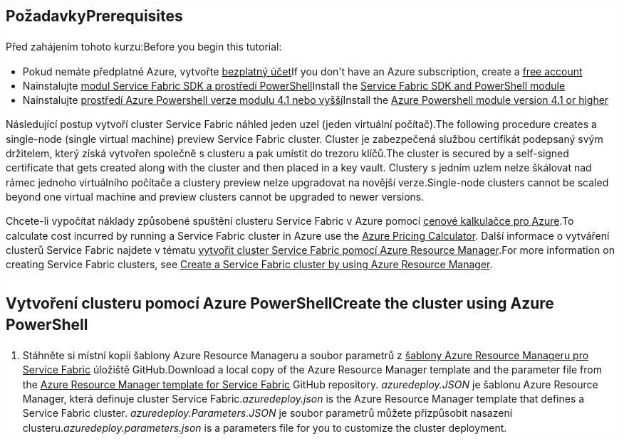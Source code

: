 ## <a name="prerequisites"></a><span data-ttu-id="7a9fb-111">Požadavky</span><span class="sxs-lookup"><span data-stu-id="7a9fb-111">Prerequisites</span></span>
<span data-ttu-id="7a9fb-112">Před zahájením tohoto kurzu:</span><span class="sxs-lookup"><span data-stu-id="7a9fb-112">Before you begin this tutorial:</span></span>
- <span data-ttu-id="7a9fb-113">Pokud nemáte předplatné Azure, vytvořte [bezplatný účet](https://azure.microsoft.com/free/?WT.mc_id=A261C142F)</span><span class="sxs-lookup"><span data-stu-id="7a9fb-113">If you don't have an Azure subscription, create a [free account](https://azure.microsoft.com/free/?WT.mc_id=A261C142F)</span></span>
- <span data-ttu-id="7a9fb-114">Nainstalujte [modul Service Fabric SDK a prostředí PowerShell](service-fabric-get-started.md)</span><span class="sxs-lookup"><span data-stu-id="7a9fb-114">Install the [Service Fabric SDK and PowerShell module](service-fabric-get-started.md)</span></span>
- <span data-ttu-id="7a9fb-115">Nainstalujte [prostředí Azure Powershell verze modulu 4.1 nebo vyšší](https://docs.microsoft.com/powershell/azure/install-azurerm-ps)</span><span class="sxs-lookup"><span data-stu-id="7a9fb-115">Install the [Azure Powershell module version 4.1 or higher](https://docs.microsoft.com/powershell/azure/install-azurerm-ps)</span></span>

<span data-ttu-id="7a9fb-116">Následující postup vytvoří cluster Service Fabric náhled jeden uzel (jeden virtuální počítač).</span><span class="sxs-lookup"><span data-stu-id="7a9fb-116">The following procedure creates a single-node (single virtual machine) preview Service Fabric cluster.</span></span> <span data-ttu-id="7a9fb-117">Cluster je zabezpečená službou certifikát podepsaný svým držitelem, který získá vytvořen společně s clusteru a pak umístit do trezoru klíčů.</span><span class="sxs-lookup"><span data-stu-id="7a9fb-117">The cluster is secured by a self-signed certificate that gets created along with the cluster and then placed in a key vault.</span></span> <span data-ttu-id="7a9fb-118">Clustery s jedním uzlem nelze škálovat nad rámec jednoho virtuálního počítače a clustery preview nelze upgradovat na novější verze.</span><span class="sxs-lookup"><span data-stu-id="7a9fb-118">Single-node clusters cannot be scaled beyond one virtual machine and preview clusters cannot be upgraded to newer versions.</span></span>

<span data-ttu-id="7a9fb-119">Chcete-li vypočítat náklady způsobené spuštění clusteru Service Fabric v Azure pomocí [cenové kalkulačce pro Azure](https://azure.microsoft.com/pricing/calculator/).</span><span class="sxs-lookup"><span data-stu-id="7a9fb-119">To calculate cost incurred by running a Service Fabric cluster in Azure use the [Azure Pricing Calculator](https://azure.microsoft.com/pricing/calculator/).</span></span>
<span data-ttu-id="7a9fb-120">Další informace o vytváření clusterů Service Fabric najdete v tématu [vytvořit cluster Service Fabric pomocí Azure Resource Manager](service-fabric-cluster-creation-via-arm.md).</span><span class="sxs-lookup"><span data-stu-id="7a9fb-120">For more information on creating Service Fabric clusters, see [Create a Service Fabric cluster by using Azure Resource Manager](service-fabric-cluster-creation-via-arm.md).</span></span>

## <a name="create-the-cluster-using-azure-powershell"></a><span data-ttu-id="7a9fb-121">Vytvoření clusteru pomocí Azure PowerShell</span><span class="sxs-lookup"><span data-stu-id="7a9fb-121">Create the cluster using Azure PowerShell</span></span>
1. <span data-ttu-id="7a9fb-122">Stáhněte si místní kopii šablony Azure Resource Manageru a soubor parametrů z [šablony Azure Resource Manageru pro Service Fabric](https://aka.ms/securepreviewonelineclustertemplate) úložiště GitHub.</span><span class="sxs-lookup"><span data-stu-id="7a9fb-122">Download a local copy of the Azure Resource Manager template and the parameter file from the [Azure Resource Manager template for Service Fabric](https://aka.ms/securepreviewonelineclustertemplate) GitHub repository.</span></span>  <span data-ttu-id="7a9fb-123">*azuredeploy.JSON* je šablonu Azure Resource Manager, která definuje cluster Service Fabric.</span><span class="sxs-lookup"><span data-stu-id="7a9fb-123">*azuredeploy.json* is the Azure Resource Manager template that defines a Service Fabric cluster.</span></span> <span data-ttu-id="7a9fb-124">*azuredeploy.Parameters.JSON* je soubor parametrů můžete přizpůsobit nasazení clusteru.</span><span class="sxs-lookup"><span data-stu-id="7a9fb-124">*azuredeploy.parameters.json* is a parameters file for you to customize the cluster deployment.</span></span>

